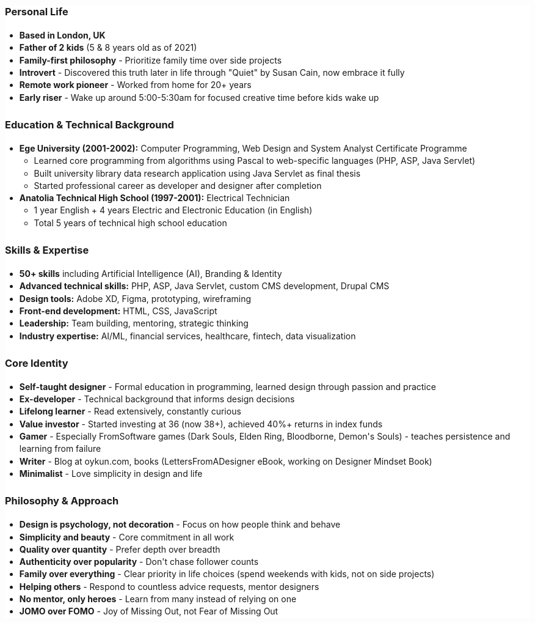### Personal Life
- **Based in London, UK**
- **Father of 2 kids** (5 & 8 years old as of 2021)
- **Family-first philosophy** - Prioritize family time over side projects
- **Introvert** - Discovered this truth later in life through "Quiet" by Susan Cain, now embrace it fully
- **Remote work pioneer** - Worked from home for 20+ years
- **Early riser** - Wake up around 5:00-5:30am for focused creative time before kids wake up

### Education & Technical Background
- **Ege University (2001-2002):** Computer Programming, Web Design and System Analyst Certificate Programme
  - Learned core programming from algorithms using Pascal to web-specific languages (PHP, ASP, Java Servlet)
  - Built university library data research application using Java Servlet as final thesis
  - Started professional career as developer and designer after completion
- **Anatolia Technical High School (1997-2001):** Electrical Technician
  - 1 year English + 4 years Electric and Electronic Education (in English)
  - Total 5 years of technical high school education

### Skills & Expertise
- **50+ skills** including Artificial Intelligence (AI), Branding & Identity
- **Advanced technical skills:** PHP, ASP, Java Servlet, custom CMS development, Drupal CMS
- **Design tools:** Adobe XD, Figma, prototyping, wireframing
- **Front-end development:** HTML, CSS, JavaScript
- **Leadership:** Team building, mentoring, strategic thinking
- **Industry expertise:** AI/ML, financial services, healthcare, fintech, data visualization

### Core Identity
- **Self-taught designer** - Formal education in programming, learned design through passion and practice
- **Ex-developer** - Technical background that informs design decisions
- **Lifelong learner** - Read extensively, constantly curious
- **Value investor** - Started investing at 36 (now 38+), achieved 40%+ returns in index funds
- **Gamer** - Especially FromSoftware games (Dark Souls, Elden Ring, Bloodborne, Demon's Souls) - teaches persistence and learning from failure
- **Writer** - Blog at oykun.com, books (LettersFromADesigner eBook, working on Designer Mindset Book)
- **Minimalist** - Love simplicity in design and life

### Philosophy & Approach
- **Design is psychology, not decoration** - Focus on how people think and behave
- **Simplicity and beauty** - Core commitment in all work
- **Quality over quantity** - Prefer depth over breadth
- **Authenticity over popularity** - Don't chase follower counts
- **Family over everything** - Clear priority in life choices (spend weekends with kids, not on side projects)
- **Helping others** - Respond to countless advice requests, mentor designers
- **No mentor, only heroes** - Learn from many instead of relying on one
- **JOMO over FOMO** - Joy of Missing Out, not Fear of Missing Out
